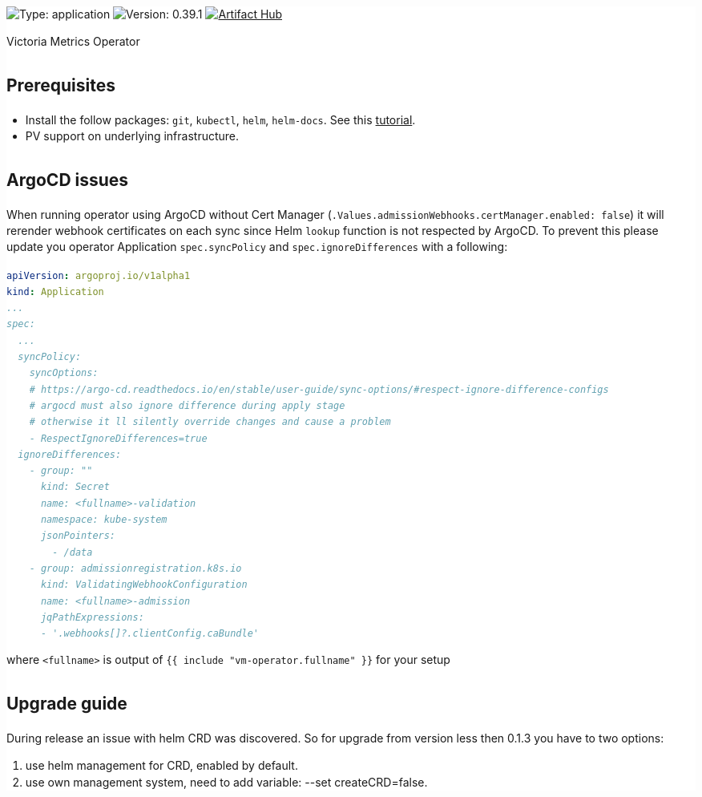 ![Type: application](https://img.shields.io/badge/Type-application-informational?style=flat-square) ![Version: 0.39.1](https://img.shields.io/badge/Version-0.39.1-informational?style=flat-square)
[![Artifact Hub](https://img.shields.io/endpoint?url=https://artifacthub.io/badge/repository/victoriametrics)](https://artifacthub.io/packages/helm/victoriametrics/victoria-metrics-operator)

Victoria Metrics Operator

## Prerequisites

* Install the follow packages: ``git``, ``kubectl``, ``helm``, ``helm-docs``. See this [tutorial](https://docs.victoriametrics.com/helm/requirements/).
* PV support on underlying infrastructure.

## ArgoCD issues

When running operator using ArgoCD without Cert Manager (`.Values.admissionWebhooks.certManager.enabled: false`) it will rerender webhook certificates
on each sync since Helm `lookup` function is not respected by ArgoCD. To prevent this please update you operator Application `spec.syncPolicy` and `spec.ignoreDifferences` with a following:

```yaml
apiVersion: argoproj.io/v1alpha1
kind: Application
...
spec:
  ...
  syncPolicy:
    syncOptions:
    # https://argo-cd.readthedocs.io/en/stable/user-guide/sync-options/#respect-ignore-difference-configs
    # argocd must also ignore difference during apply stage
    # otherwise it ll silently override changes and cause a problem
    - RespectIgnoreDifferences=true
  ignoreDifferences:
    - group: ""
      kind: Secret
      name: <fullname>-validation
      namespace: kube-system
      jsonPointers:
        - /data
    - group: admissionregistration.k8s.io
      kind: ValidatingWebhookConfiguration
      name: <fullname>-admission
      jqPathExpressions:
      - '.webhooks[]?.clientConfig.caBundle'
```
where `<fullname>` is output of `{{ include "vm-operator.fullname" }}` for your setup

## Upgrade guide

 During release an issue with helm CRD was discovered. So for upgrade from version less then 0.1.3 you have to two options:
 1) use helm management for CRD, enabled by default.
 2) use own management system, need to add variable: --set createCRD=false.
